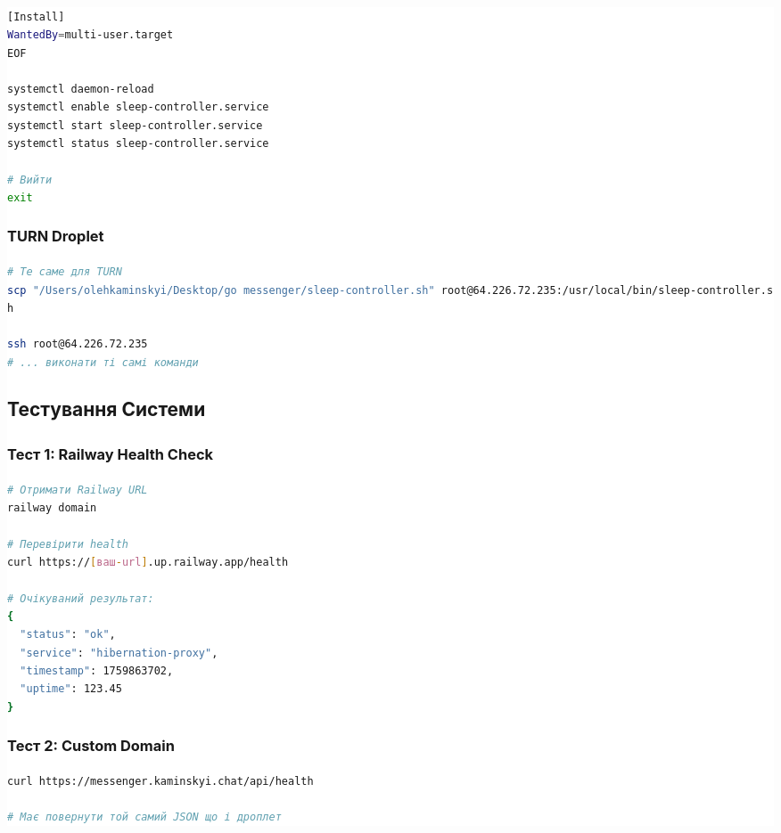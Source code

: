 ```bash
[Install]
WantedBy=multi-user.target
EOF

systemctl daemon-reload
systemctl enable sleep-controller.service
systemctl start sleep-controller.service
systemctl status sleep-controller.service

# Вийти
exit
```

### TURN Droplet

```bash
# Те саме для TURN
scp "/Users/olehkaminskyi/Desktop/go messenger/sleep-controller.sh" root@64.226.72.235:/usr/local/bin/sleep-controller.sh

ssh root@64.226.72.235
# ... виконати ті самі команди
```

## Тестування Системи

### Тест 1: Railway Health Check

```bash
# Отримати Railway URL
railway domain

# Перевірити health
curl https://[ваш-url].up.railway.app/health

# Очікуваний результат:
{
  "status": "ok",
  "service": "hibernation-proxy",
  "timestamp": 1759863702,
  "uptime": 123.45
}
```

### Тест 2: Custom Domain

```bash
curl https://messenger.kaminskyi.chat/api/health

# Має повернути той самий JSON що і дроплет
```
